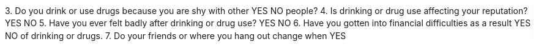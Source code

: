 <tr>
<td>
3. Do you drink or use drugs because you are shy with other
</td>
<td>
YES
</td>
<td>
NO
</td>
</tr>
<tr>
<td>
</td>
<td>
people?
</td>
</tr>
<tr>
<td>
4. Is drinking or drug use affecting your reputation?
</td>
<td>
YES
</td>
<td>
NO
</td>
</tr>
<tr>
<td>
5. Have you ever felt badly after drinking or drug use?
</td>
<td>
YES
</td>
<td>
NO
</td>
</tr>
<tr>
<td>
6. Have you gotten into financial difficulties as a result
</td>
<td>
YES
</td>
<td>
NO
</td>
</tr>
<tr>
<td>
</td>
<td>
of drinking or drugs.
</td>
</tr>
<tr>
<td>
7. Do your friends or where you hang out change when
</td>
<td>
YES